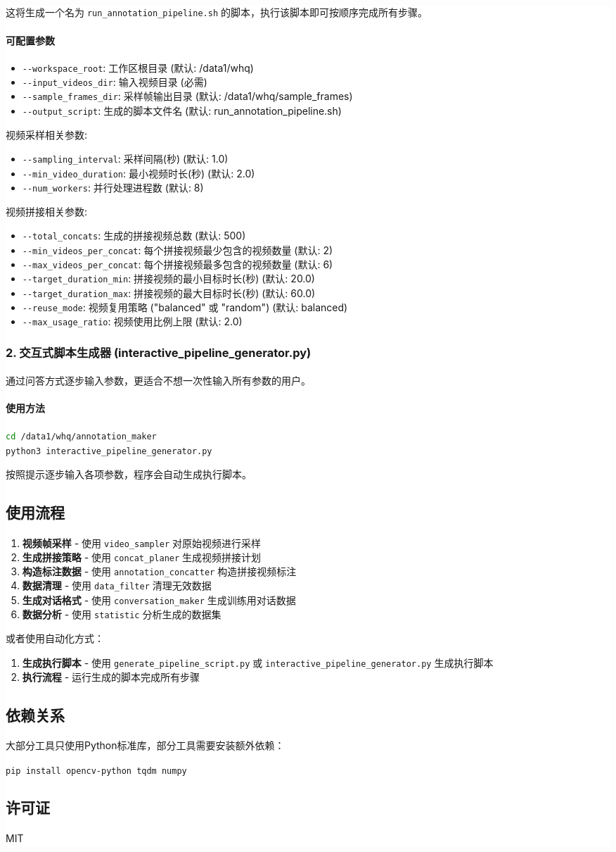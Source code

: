 这将生成一个名为 `run_annotation_pipeline.sh` 的脚本，执行该脚本即可按顺序完成所有步骤。

#### 可配置参数

- `--workspace_root`: 工作区根目录 (默认: /data1/whq)
- `--input_videos_dir`: 输入视频目录 (必需)
- `--sample_frames_dir`: 采样帧输出目录 (默认: /data1/whq/sample_frames)
- `--output_script`: 生成的脚本文件名 (默认: run_annotation_pipeline.sh)

视频采样相关参数:
- `--sampling_interval`: 采样间隔(秒) (默认: 1.0)
- `--min_video_duration`: 最小视频时长(秒) (默认: 2.0)
- `--num_workers`: 并行处理进程数 (默认: 8)

视频拼接相关参数:
- `--total_concats`: 生成的拼接视频总数 (默认: 500)
- `--min_videos_per_concat`: 每个拼接视频最少包含的视频数量 (默认: 2)
- `--max_videos_per_concat`: 每个拼接视频最多包含的视频数量 (默认: 6)
- `--target_duration_min`: 拼接视频的最小目标时长(秒) (默认: 20.0)
- `--target_duration_max`: 拼接视频的最大目标时长(秒) (默认: 60.0)
- `--reuse_mode`: 视频复用策略 ("balanced" 或 "random") (默认: balanced)
- `--max_usage_ratio`: 视频使用比例上限 (默认: 2.0)

### 2. 交互式脚本生成器 (interactive_pipeline_generator.py)

通过问答方式逐步输入参数，更适合不想一次性输入所有参数的用户。

#### 使用方法

```bash
cd /data1/whq/annotation_maker
python3 interactive_pipeline_generator.py
```

按照提示逐步输入各项参数，程序会自动生成执行脚本。

## 使用流程

1. **视频帧采样** - 使用 `video_sampler` 对原始视频进行采样
2. **生成拼接策略** - 使用 `concat_planer` 生成视频拼接计划
3. **构造标注数据** - 使用 `annotation_concatter` 构造拼接视频标注
4. **数据清理** - 使用 `data_filter` 清理无效数据
5. **生成对话格式** - 使用 `conversation_maker` 生成训练用对话数据
6. **数据分析** - 使用 `statistic` 分析生成的数据集

或者使用自动化方式：
1. **生成执行脚本** - 使用 `generate_pipeline_script.py` 或 `interactive_pipeline_generator.py` 生成执行脚本
2. **执行流程** - 运行生成的脚本完成所有步骤

## 依赖关系

大部分工具只使用Python标准库，部分工具需要安装额外依赖：

```bash
pip install opencv-python tqdm numpy
```

## 许可证

MIT